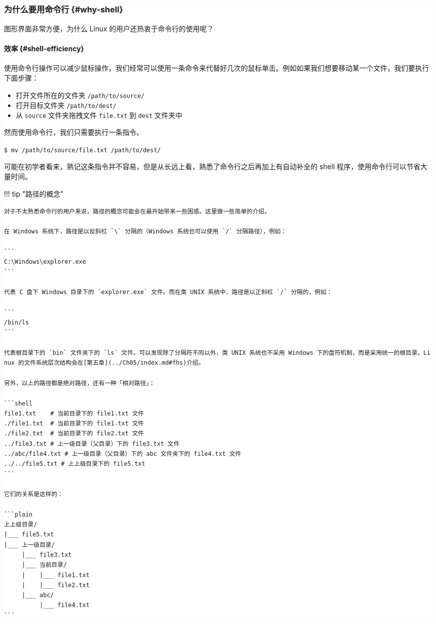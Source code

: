 ### 为什么要用命令行 {#why-shell}

图形界面非常方便，为什么 Linux 的用户还热衷于命令行的使用呢？

#### 效率 {#shell-efficiency}

使用命令行操作可以减少鼠标操作，我们经常可以使用一条命令来代替好几次的鼠标单击。例如如果我们想要移动某一个文件，我们要执行下面步骤：

- 打开文件所在的文件夹 `/path/to/source/`
- 打开目标文件夹 `/path/to/dest/`
- 从 `source` 文件夹拖拽文件 `file.txt` 到 `dest` 文件夹中

然而使用命令行，我们只需要执行一条指令。

```console
$ mv /path/to/source/file.txt /path/to/dest/
```

可能在初学者看来，熟记这条指令并不容易，但是从长远上看，熟悉了命令行之后再加上有自动补全的 shell 程序，使用命令行可以节省大量时间。

!!! tip "路径的概念"

    对于不太熟悉命令行的用户来说，路径的概念可能会在最开始带来一些困惑。这里做一些简单的介绍。

    在 Windows 系统下，路径是以反斜杠 `\` 分隔的（Windows 系统也可以使用 `/` 分隔路径），例如：

    ```
    C:\Windows\explorer.exe
    ```

    代表 C 盘下 Windows 目录下的 `explorer.exe` 文件。而在类 UNIX 系统中，路径是以正斜杠 `/` 分隔的，例如：

    ```
    /bin/ls
    ```

    代表根目录下的 `bin` 文件夹下的 `ls` 文件。可以发现除了分隔符不同以外，类 UNIX 系统也不采用 Windows 下的盘符机制，而是采用统一的根目录。Linux 的文件系统层次结构会在[第五章](../Ch05/index.md#fhs)介绍。

    另外，以上的路径都是绝对路径，还有一种「相对路径」：

    ```shell
    file1.txt    # 当前目录下的 file1.txt 文件
    ./file1.txt  # 当前目录下的 file1.txt 文件
    ./file2.txt  # 当前目录下的 file2.txt 文件
    ../file3.txt # 上一级目录（父目录）下的 file3.txt 文件
    ../abc/file4.txt # 上一级目录（父目录）下的 abc 文件夹下的 file4.txt 文件
    ../../file5.txt # 上上级目录下的 file5.txt
    ```

    它们的关系是这样的：

    ```plain
    上上级目录/
    |___ file5.txt
    |___ 上一级目录/
         |___ file3.txt
         |___ 当前目录/
         |    |___ file1.txt
         |    |___ file2.txt
         |___ abc/
              |___ file4.txt
    ```
